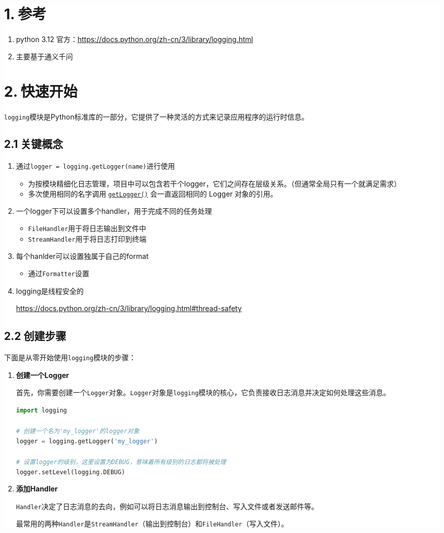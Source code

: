 # 1. 参考

1. python 3.12 官方：https://docs.python.org/zh-cn/3/library/logging.html

2. 主要基于通义千问

# 2. 快速开始

`logging`模块是Python标准库的一部分，它提供了一种灵活的方式来记录应用程序的运行时信息。

## 2.1 关键概念

1. 通过`logger = logging.getLogger(name)`进行使用
   - 为按模块精细化日志管理，项目中可以包含若干个logger，它们之间存在层级关系。（但通常全局只有一个就满足需求）
   - 多次使用相同的名字调用 [`getLogger()`](https://docs.python.org/zh-cn/3/library/logging.html#logging.getLogger) 会一直返回相同的 Logger 对象的引用。
   
2. 一个logger下可以设置多个handler，用于完成不同的任务处理
   - `FileHandler`用于将日志输出到文件中
   - `StreamHandler`用于将日志打印到终端
3. 每个hanlder可以设置独属于自己的format
   - 通过`Formatter`设置

4. logging是线程安全的

   https://docs.python.org/zh-cn/3/library/logging.html#thread-safety

   

## 2.2 创建步骤

下面是从零开始使用`logging`模块的步骤：

1. **创建一个Logger**

    首先，你需要创建一个`Logger`对象。`Logger`对象是`logging`模块的核心，它负责接收日志消息并决定如何处理这些消息。

    ```python
    import logging
    
    # 创建一个名为'my_logger'的logger对象
    logger = logging.getLogger('my_logger')
    
    # 设置logger的级别，这里设置为DEBUG，意味着所有级别的日志都将被处理
    logger.setLevel(logging.DEBUG)
    ```

2. **添加Handler**

    `Handler`决定了日志消息的去向，例如可以将日志消息输出到控制台、写入文件或者发送邮件等。

    最常用的两种`Handler`是`StreamHandler`（输出到控制台）和`FileHandler`（写入文件）。
